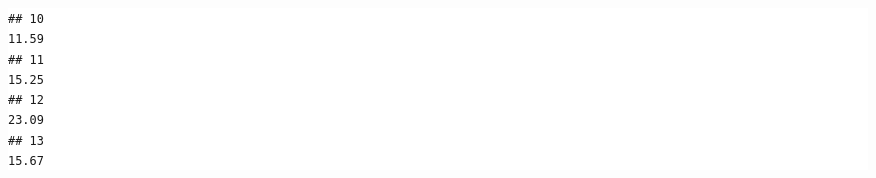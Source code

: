     ## 10                                                                                                                                                                                                                                                                                                                                                                                                                                                                                                                                                                                                                                                                                                                                                                   11.59
    ## 11                                                                                                                                                                                                                                                                                                                                                                                                                                                                                                                                                                                                                                                                                                                                                                   15.25
    ## 12                                                                                                                                                                                                                                                                                                                                                                                                                                                                                                                                                                                                                                                                                                                                                                   23.09
    ## 13                                                                                                                                                                                                                                                                                                                                                                                                                                                                                                                                                                                                                                                                                                                                                                   15.67